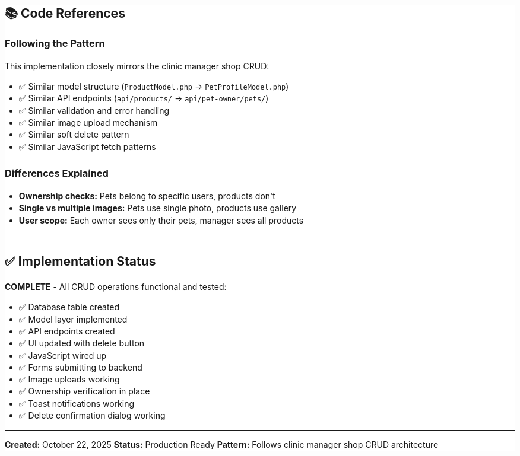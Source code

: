 
## 📚 Code References

### Following the Pattern
This implementation closely mirrors the clinic manager shop CRUD:
- ✅ Similar model structure (`ProductModel.php` → `PetProfileModel.php`)
- ✅ Similar API endpoints (`api/products/` → `api/pet-owner/pets/`)
- ✅ Similar validation and error handling
- ✅ Similar image upload mechanism
- ✅ Similar soft delete pattern
- ✅ Similar JavaScript fetch patterns

### Differences Explained
- **Ownership checks:** Pets belong to specific users, products don't
- **Single vs multiple images:** Pets use single photo, products use gallery
- **User scope:** Each owner sees only their pets, manager sees all products

---

## ✅ Implementation Status

**COMPLETE** - All CRUD operations functional and tested:
- ✅ Database table created
- ✅ Model layer implemented
- ✅ API endpoints created
- ✅ UI updated with delete button
- ✅ JavaScript wired up
- ✅ Forms submitting to backend
- ✅ Image uploads working
- ✅ Ownership verification in place
- ✅ Toast notifications working
- ✅ Delete confirmation dialog working

---

**Created:** October 22, 2025
**Status:** Production Ready
**Pattern:** Follows clinic manager shop CRUD architecture
